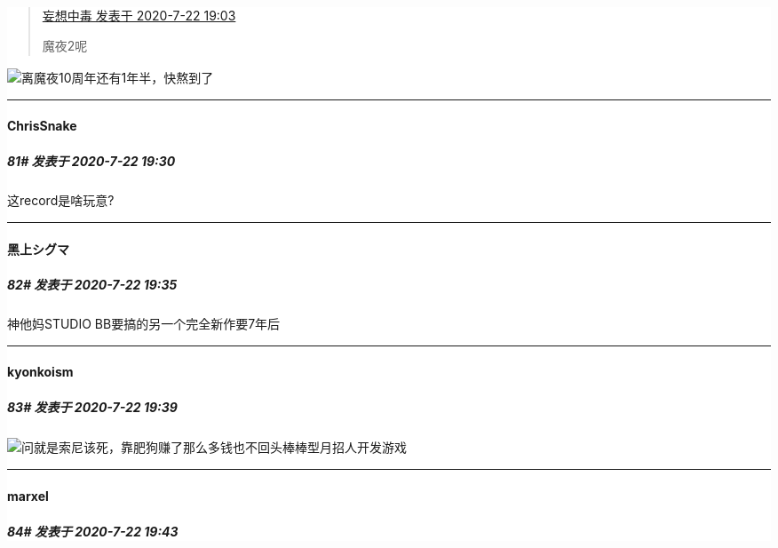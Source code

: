 

<blockquote><a href="httphttps://bbs.saraba1st.com/2b/forum.php?mod=redirect&amp;goto=findpost&amp;pid=48186315&amp;ptid=1950536" target="_blank">妄想中毒 发表于 2020-7-22 19:03</a>

魔夜2呢</blockquote>
<img src="https://static.saraba1st.com/image/smiley/face2017/068.png" referrerpolicy="no-referrer">离魔夜10周年还有1年半，快熬到了







*****

####  ChrisSnake  
##### 81#       发表于 2020-7-22 19:30




这record是啥玩意?







*****

####  黑上シグマ  
##### 82#       发表于 2020-7-22 19:35




神他妈STUDIO BB要搞的另一个完全新作要7年后







*****

####  kyonkoism  
##### 83#       发表于 2020-7-22 19:39



<img src="https://static.saraba1st.com/image/smiley/face2017/065.png" referrerpolicy="no-referrer">问就是索尼该死，靠肥狗赚了那么多钱也不回头棒棒型月招人开发游戏







*****

####  marxel  
##### 84#       发表于 2020-7-22 19:43


